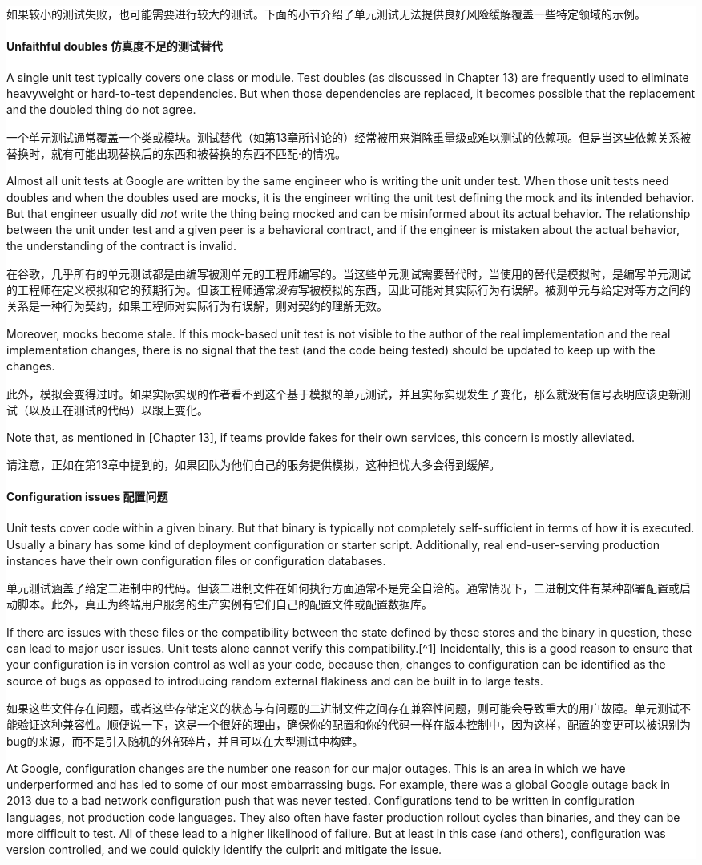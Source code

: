 如果较小的测试失败，也可能需要进行较大的测试。下面的小节介绍了单元测试无法提供良好风险缓解覆盖一些特定领域的示例。

#### Unfaithful doubles 仿真度不足的测试替代

A single unit test typically covers one class or module. Test doubles (as discussed in [Chapter 13](#_bookmark1056)) are frequently used to eliminate heavyweight or hard-to-test dependencies. But when those dependencies are replaced, it becomes possible that the replacement and the doubled thing do not agree.

一个单元测试通常覆盖一个类或模块。测试替代（如第13章所讨论的）经常被用来消除重量级或难以测试的依赖项。但是当这些依赖关系被替换时，就有可能出现替换后的东西和被替换的东西不匹配·的情况。

Almost all unit tests at Google are written by the same engineer who is writing the unit under test. When those unit tests need doubles and when the doubles used are mocks, it is the engineer writing the unit test defining the mock and its intended behavior. But that engineer usually did *not* write the thing being mocked and can be misinformed about its actual behavior. The relationship between the unit under test and a given peer is a behavioral contract, and if the engineer is mistaken about the actual behavior, the understanding of the contract is invalid.

在谷歌，几乎所有的单元测试都是由编写被测单元的工程师编写的。当这些单元测试需要替代时，当使用的替代是模拟时，是编写单元测试的工程师在定义模拟和它的预期行为。但该工程师通常*没有*写被模拟的东西，因此可能对其实际行为有误解。被测单元与给定对等方之间的关系是一种行为契约，如果工程师对实际行为有误解，则对契约的理解无效。

Moreover, mocks become stale. If this mock-based unit test is not visible to the author of the real implementation and the real implementation changes, there is no signal that the test (and the code being tested) should be updated to keep up with the changes.

此外，模拟会变得过时。如果实际实现的作者看不到这个基于模拟的单元测试，并且实际实现发生了变化，那么就没有信号表明应该更新测试（以及正在测试的代码）以跟上变化。

Note that, as mentioned in [Chapter 13], if teams provide fakes for their own services, this concern is mostly alleviated.

请注意，正如在第13章中提到的，如果团队为他们自己的服务提供模拟，这种担忧大多会得到缓解。

#### Configuration issues 配置问题

Unit tests cover code within a given binary. But that binary is typically not completely self-sufficient in terms of how it is executed. Usually a binary has some kind of deployment configuration or starter script. Additionally, real end-user-serving production instances have their own configuration files or configuration databases.

单元测试涵盖了给定二进制中的代码。但该二进制文件在如何执行方面通常不是完全自洽的。通常情况下，二进制文件有某种部署配置或启动脚本。此外，真正为终端用户服务的生产实例有它们自己的配置文件或配置数据库。

If there are issues with these files or the compatibility between the state defined by these stores and the binary in question, these can lead to major user issues. Unit tests alone cannot verify this compatibility.[^1] Incidentally, this is a good reason to ensure that your configuration is in version control as well as your code, because then, changes to configuration can be identified as the source of bugs as opposed to introducing random external flakiness and can be built in to large tests.

如果这些文件存在问题，或者这些存储定义的状态与有问题的二进制文件之间存在兼容性问题，则可能会导致重大的用户故障。单元测试不能验证这种兼容性。顺便说一下，这是一个很好的理由，确保你的配置和你的代码一样在版本控制中，因为这样，配置的变更可以被识别为bug的来源，而不是引入随机的外部碎片，并且可以在大型测试中构建。

At Google, configuration changes are the number one reason for our major outages. This is an area in which we have underperformed and has led to some of our most embarrassing bugs. For example, there was a global Google outage back in 2013 due to a bad network configuration push that was never tested. Configurations tend to be written in configuration languages, not production code languages. They also often have faster production rollout cycles than binaries, and they can be more difficult to test. All of these lead to a higher likelihood of failure. But at least in this case (and others), configuration was version controlled, and we could quickly identify the culprit and mitigate the issue.
